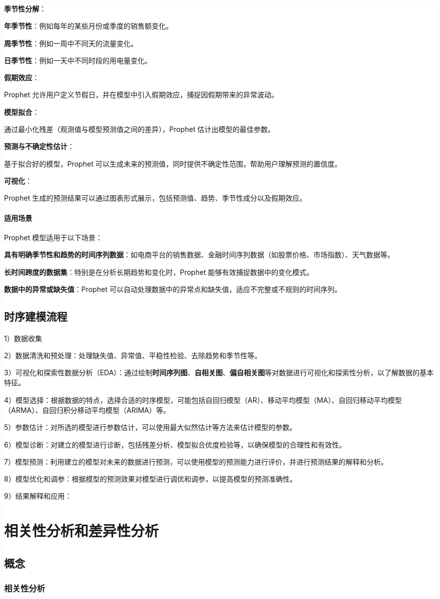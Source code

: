 **季节性分解**：

**年季节性**：例如每年的某些月份或季度的销售额变化。

**周季节性**：例如一周中不同天的流量变化。

**日季节性**：例如一天中不同时段的用电量变化。

**假期效应**：

Prophet 允许用户定义节假日，并在模型中引入假期效应，捕捉因假期带来的异常波动。

**模型拟合**：

通过最小化残差（观测值与模型预测值之间的差异），Prophet 估计出模型的最佳参数。

**预测与不确定性估计**：

基于拟合好的模型，Prophet 可以生成未来的预测值，同时提供不确定性范围，帮助用户理解预测的置信度。

**可视化**：

Prophet 生成的预测结果可以通过图表形式展示，包括预测值、趋势、季节性成分以及假期效应。

#### 适用场景

Prophet 模型适用于以下场景：

**具有明确季节性和趋势的时间序列数据**：如电商平台的销售数据、金融时间序列数据（如股票价格、市场指数）、天气数据等。

**长时间跨度的数据集**：特别是在分析长期趋势和变化时，Prophet 能够有效捕捉数据中的变化模式。

**数据中的异常或缺失值**：Prophet 可以自动处理数据中的异常点和缺失值，适应不完整或不规则的时间序列。

## 时序建模流程

1）数据收集

2）数据清洗和预处理：处理缺失值、异常值、平稳性检验、去除趋势和季节性等。

3）可视化和探索性数据分析（EDA）：通过绘制**时间序列图**、**自相关图**、**偏自相关图**等对数据进行可视化和探索性分析，以了解数据的基本特征。

4）模型选择：根据数据的特点，选择合适的时序模型，可能包括自回归模型（AR）、移动平均模型（MA）、自回归移动平均模型（ARMA）、自回归积分移动平均模型（ARIMA）等。

5）参数估计：对所选的模型进行参数估计，可以使用最大似然估计等方法来估计模型的参数。

6）模型诊断：对建立的模型进行诊断，包括残差分析、模型拟合优度检验等，以确保模型的合理性和有效性。

7）模型预测：利用建立的模型对未来的数据进行预测，可以使用模型的预测能力进行评价，并进行预测结果的解释和分析。

8）模型优化和调参：根据模型的预测效果对模型进行调优和调参，以提高模型的预测准确性。

9）结果解释和应用：

# 相关性分析和差异性分析

## 概念

### 相关性分析
